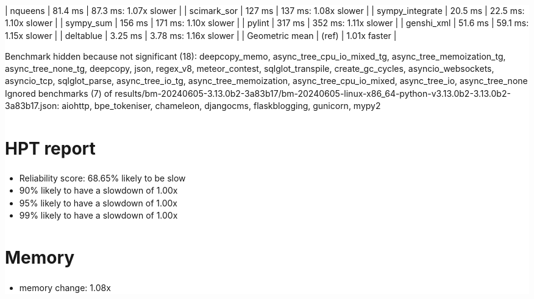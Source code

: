 | nqueens                  | 81.4 ms                                                    | 87.3 ms: 1.07x slower                                                 |
| scimark_sor              | 127 ms                                                     | 137 ms: 1.08x slower                                                  |
| sympy_integrate          | 20.5 ms                                                    | 22.5 ms: 1.10x slower                                                 |
| sympy_sum                | 156 ms                                                     | 171 ms: 1.10x slower                                                  |
| pylint                   | 317 ms                                                     | 352 ms: 1.11x slower                                                  |
| genshi_xml               | 51.6 ms                                                    | 59.1 ms: 1.15x slower                                                 |
| deltablue                | 3.25 ms                                                    | 3.78 ms: 1.16x slower                                                 |
| Geometric mean           | (ref)                                                      | 1.01x faster                                                          |

Benchmark hidden because not significant (18): deepcopy_memo, async_tree_cpu_io_mixed_tg, async_tree_memoization_tg, async_tree_none_tg, deepcopy, json, regex_v8, meteor_contest, sqlglot_transpile, create_gc_cycles, asyncio_websockets, asyncio_tcp, sqlglot_parse, async_tree_io_tg, async_tree_memoization, async_tree_cpu_io_mixed, async_tree_io, async_tree_none
Ignored benchmarks (7) of results/bm-20240605-3.13.0b2-3a83b17/bm-20240605-linux-x86_64-python-v3.13.0b2-3.13.0b2-3a83b17.json: aiohttp, bpe_tokeniser, chameleon, djangocms, flaskblogging, gunicorn, mypy2

# HPT report

- Reliability score: 68.65% likely to be slow
- 90% likely to have a slowdown of 1.00x
- 95% likely to have a slowdown of 1.00x
- 99% likely to have a slowdown of 1.00x

# Memory
- memory change: 1.08x